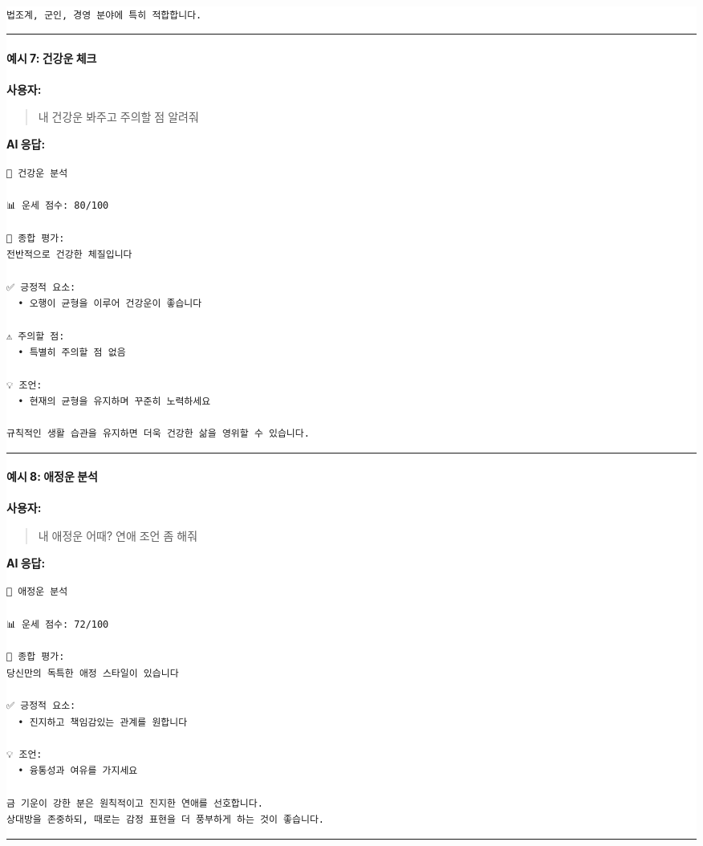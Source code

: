 ```
법조계, 군인, 경영 분야에 특히 적합합니다.
```

---

#### 예시 7: 건강운 체크

**사용자:**
> 내 건강운 봐주고 주의할 점 알려줘

**AI 응답:**
```
🔮 건강운 분석

📊 운세 점수: 80/100

📝 종합 평가:
전반적으로 건강한 체질입니다

✅ 긍정적 요소:
  • 오행이 균형을 이루어 건강운이 좋습니다

⚠️ 주의할 점:
  • 특별히 주의할 점 없음

💡 조언:
  • 현재의 균형을 유지하며 꾸준히 노력하세요

규칙적인 생활 습관을 유지하면 더욱 건강한 삶을 영위할 수 있습니다.
```

---

#### 예시 8: 애정운 분석

**사용자:**
> 내 애정운 어때? 연애 조언 좀 해줘

**AI 응답:**
```
🔮 애정운 분석

📊 운세 점수: 72/100

📝 종합 평가:
당신만의 독특한 애정 스타일이 있습니다

✅ 긍정적 요소:
  • 진지하고 책임감있는 관계를 원합니다

💡 조언:
  • 융통성과 여유를 가지세요

금 기운이 강한 분은 원칙적이고 진지한 연애를 선호합니다.
상대방을 존중하되, 때로는 감정 표현을 더 풍부하게 하는 것이 좋습니다.
```

---
